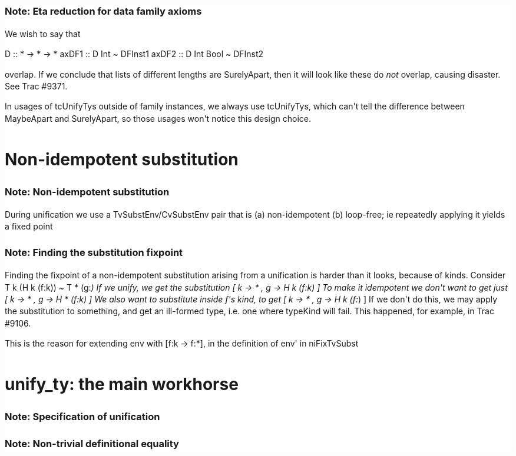 ### Note: Eta reduction for data family axioms

We wish to say that

  D :: * -> * -> *
  axDF1 :: D Int ~ DFInst1
  axDF2 :: D Int Bool ~ DFInst2

overlap. If we conclude that lists of different lengths are SurelyApart, then
it will look like these do *not* overlap, causing disaster. See Trac #9371.

In usages of tcUnifyTys outside of family instances, we always use tcUnifyTys,
which can't tell the difference between MaybeApart and SurelyApart, so those
usages won't notice this design choice.


# Non-idempotent substitution


### Note: Non-idempotent substitution

During unification we use a TvSubstEnv/CvSubstEnv pair that is
  (a) non-idempotent
  (b) loop-free; ie repeatedly applying it yields a fixed point

### Note: Finding the substitution fixpoint

Finding the fixpoint of a non-idempotent substitution arising from a
unification is harder than it looks, because of kinds.  Consider
   T k (H k (f:k)) ~ T * (g:*)
If we unify, we get the substitution
   [ k -> *
   , g -> H k (f:k) ]
To make it idempotent we don't want to get just
   [ k -> *
   , g -> H * (f:k) ]
We also want to substitute inside f's kind, to get
   [ k -> *
   , g -> H k (f:*) ]
If we don't do this, we may apply the substitution to something,
and get an ill-formed type, i.e. one where typeKind will fail.
This happened, for example, in Trac #9106.

This is the reason for extending env with [f:k -> f:*], in the
definition of env' in niFixTvSubst


# unify_ty: the main workhorse


### Note: Specification of unification

### Note: Non-trivial definitional equality


[1]: http://research.microsoft.com/en-us/um/people/simonpj/papers/ext-f/axioms-extended.pdf